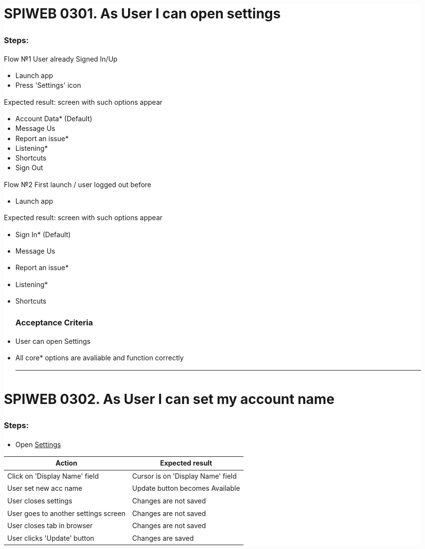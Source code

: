  
 # SPIWEB 0301. As User I can open settings 
 
 ### Steps: 
 
 Flow №1 User already Signed In/Up 

 - Launch app 
 - Press 'Settings' icon 
 
 Expected result: screen with such options appear 
 
 - Account Data* (Default) 
 - Message Us 
 - Report an issue* 
 - Listening*
 - Shortcuts 
 - Sign Out 
 
  Flow №2 First launch / user logged out before

 - Launch app 
 
 Expected result: screen with such options appear 
 
 - Sign In* (Default) 
 - Message Us 
 - Report an issue* 
 - Listening*
 - Shortcuts 
 
 
   ### Acceptance Criteria 
 - User can open Settings 
 - All core* options are avaliable and function correctly 

   --------------------------------
  
  
 # SPIWEB 0302. As User I can set my account name 
 
 ### Steps: 
 
 - Open [Settings](#SPIWEB-0301-As-User-i-can-open-settings)
 
  | Action | Expected result |
| ------ | ------ |
| Click on 'Display Name' field  | Cursor is on 'Display Name' field |
| User set new acc name | Update button becomes Available  |
| User closes settings | Changes are not saved | 
| User goes to another settings screen | Changes are not saved | 
| User closes tab in browser | Changes are not saved | 
| User clicks 'Update' button | Changes are saved | 
